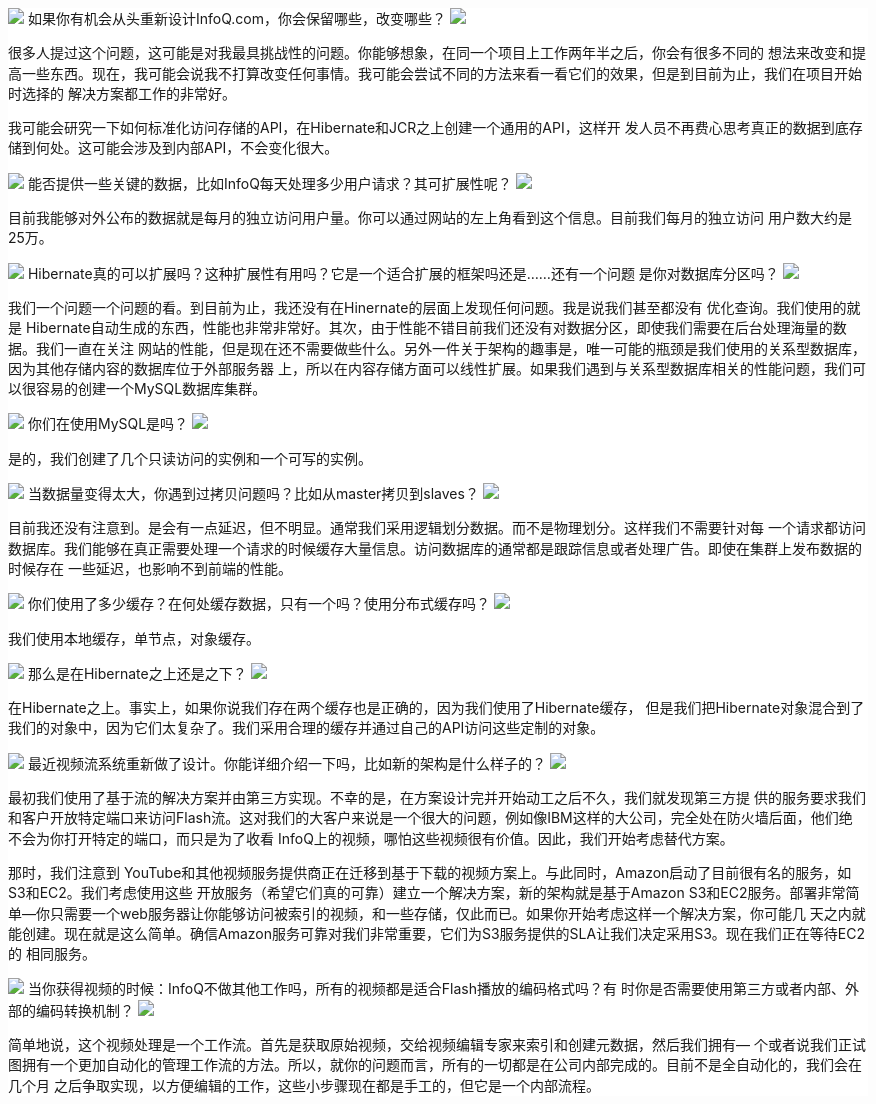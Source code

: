 
![](http://www.kuqin.com/upimg/allimg/081105/1312410.gif) 如果你有机会从头重新设计InfoQ.com，你会保留哪些，改变哪些？ ![](http://www.kuqin.com/upimg/allimg/081105/1312411.gif)

很多人提过这个问题，这可能是对我最具挑战性的问题。你能够想象，在同一个项目上工作两年半之后，你会有很多不同的 想法来改变和提高一些东西。现在，我可能会说我不打算改变任何事情。我可能会尝试不同的方法来看一看它们的效果，但是到目前为止，我们在项目开始时选择的 解决方案都工作的非常好。

我可能会研究一下如何标准化访问存储的API，在Hibernate和JCR之上创建一个通用的API，这样开 发人员不再费心思考真正的数据到底存储到何处。这可能会涉及到内部API，不会变化很大。


![](http://www.kuqin.com/upimg/allimg/081105/1312410.gif) 能否提供一些关键的数据，比如InfoQ每天处理多少用户请求？其可扩展性呢？ ![](http://www.kuqin.com/upimg/allimg/081105/1312411.gif)

目前我能够对外公布的数据就是每月的独立访问用户量。你可以通过网站的左上角看到这个信息。目前我们每月的独立访问 用户数大约是25万。


![](http://www.kuqin.com/upimg/allimg/081105/1312410.gif) Hibernate真的可以扩展吗？这种扩展性有用吗？它是一个适合扩展的框架吗还是……还有一个问题 是你对数据库分区吗？ ![](http://www.kuqin.com/upimg/allimg/081105/1312411.gif)

我们一个问题一个问题的看。到目前为止，我还没有在Hinernate的层面上发现任何问题。我是说我们甚至都没有 优化查询。我们使用的就是 Hibernate自动生成的东西，性能也非常非常好。其次，由于性能不错目前我们还没有对数据分区，即使我们需要在后台处理海量的数据。我们一直在关注 网站的性能，但是现在还不需要做些什么。另外一件关于架构的趣事是，唯一可能的瓶颈是我们使用的关系型数据库，因为其他存储内容的数据库位于外部服务器 上，所以在内容存储方面可以线性扩展。如果我们遇到与关系型数据库相关的性能问题，我们可以很容易的创建一个MySQL数据库集群。


![](http://www.kuqin.com/upimg/allimg/081105/1312410.gif) 你们在使用MySQL是吗？ ![](http://www.kuqin.com/upimg/allimg/081105/1312411.gif)

是的，我们创建了几个只读访问的实例和一个可写的实例。


![](http://www.kuqin.com/upimg/allimg/081105/1312410.gif) 当数据量变得太大，你遇到过拷贝问题吗？比如从master拷贝到slaves？ ![](http://www.kuqin.com/upimg/allimg/081105/1312411.gif)

目前我还没有注意到。是会有一点延迟，但不明显。通常我们采用逻辑划分数据。而不是物理划分。这样我们不需要针对每 一个请求都访问数据库。我们能够在真正需要处理一个请求的时候缓存大量信息。访问数据库的通常都是跟踪信息或者处理广告。即使在集群上发布数据的时候存在 一些延迟，也影响不到前端的性能。


![](http://www.kuqin.com/upimg/allimg/081105/1312410.gif) 你们使用了多少缓存？在何处缓存数据，只有一个吗？使用分布式缓存吗？ ![](http://www.kuqin.com/upimg/allimg/081105/1312411.gif)

我们使用本地缓存，单节点，对象缓存。


![](http://www.kuqin.com/upimg/allimg/081105/1312410.gif) 那么是在Hibernate之上还是之下？ ![](http://www.kuqin.com/upimg/allimg/081105/1312411.gif)

在Hibernate之上。事实上，如果你说我们存在两个缓存也是正确的，因为我们使用了Hibernate缓存， 但是我们把Hibernate对象混合到了我们的对象中，因为它们太复杂了。我们采用合理的缓存并通过自己的API访问这些定制的对象。


![](http://www.kuqin.com/upimg/allimg/081105/1312410.gif) 最近视频流系统重新做了设计。你能详细介绍一下吗，比如新的架构是什么样子的？ ![](http://www.kuqin.com/upimg/allimg/081105/1312411.gif)

最初我们使用了基于流的解决方案并由第三方实现。不幸的是，在方案设计完并开始动工之后不久，我们就发现第三方提 供的服务要求我们和客户开放特定端口来访问Flash流。这对我们的大客户来说是一个很大的问题，例如像IBM这样的大公司，完全处在防火墙后面，他们绝 不会为你打开特定的端口，而只是为了收看 InfoQ上的视频，哪怕这些视频很有价值。因此，我们开始考虑替代方案。

那时，我们注意到 YouTube和其他视频服务提供商正在迁移到基于下载的视频方案上。与此同时，Amazon启动了目前很有名的服务，如S3和EC2。我们考虑使用这些 开放服务（希望它们真的可靠）建立一个解决方案，新的架构就是基于Amazon S3和EC2服务。部署非常简单—你只需要一个web服务器让你能够访问被索引的视频，和一些存储，仅此而已。如果你开始考虑这样一个解决方案，你可能几 天之内就能创建。现在就是这么简单。确信Amazon服务可靠对我们非常重要，它们为S3服务提供的SLA让我们决定采用S3。现在我们正在等待EC2的 相同服务。


![](http://www.kuqin.com/upimg/allimg/081105/1312410.gif) 当你获得视频的时候：InfoQ不做其他工作吗，所有的视频都是适合Flash播放的编码格式吗？有 时你是否需要使用第三方或者内部、外部的编码转换机制？ ![](http://www.kuqin.com/upimg/allimg/081105/1312411.gif)

简单地说，这个视频处理是一个工作流。首先是获取原始视频，交给视频编辑专家来索引和创建元数据，然后我们拥有— 个或者说我们正试图拥有一个更加自动化的管理工作流的方法。所以，就你的问题而言，所有的一切都是在公司内部完成的。目前不是全自动化的，我们会在几个月 之后争取实现，以方便编辑的工作，这些小步骤现在都是手工的，但它是一个内部流程。

